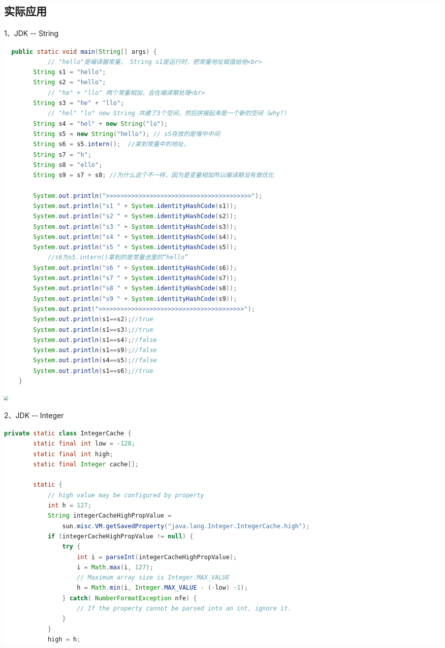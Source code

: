 
## 实际应用
1、JDK -- String  
```java
  public static void main(String[] args) {
    		// "hello"是编译器常量， String s1是运行时，把常量地址赋值给他<br>
        String s1 = "hello";
        String s2 = "hello";
		    // "he" + "llo" 两个常量相加，会在编译期处理<br>
        String s3 = "he" + "llo"; 
		    // "hel" "lo" new String 共建了3个空间，然后拼接起来是一个新的空间（why?）
        String s4 = "hel" + new String("lo"); 
        String s5 = new String("hello"); // s5存放的是堆中中间
        String s6 = s5.intern();  //拿到常量中的地址，
        String s7 = "h";
        String s8 = "ello";
        String s9 = s7 + s8; //为什么这个不一样，因为是变量相加所以编译期没有做优化

        System.out.println(">>>>>>>>>>>>>>>>>>>>>>>>>>>>>>>>>>>>>>>>");
        System.out.println("s1 " + System.identityHashCode(s1));
        System.out.println("s2 " + System.identityHashCode(s2));
        System.out.println("s3 " + System.identityHashCode(s3));
        System.out.println("s4 " + System.identityHashCode(s4));
        System.out.println("s5 " + System.identityHashCode(s5));
     		//s6为s5.intern()拿到的是常量池里的“hello”
        System.out.println("s6 " + System.identityHashCode(s6));
        System.out.println("s7 " + System.identityHashCode(s7));
        System.out.println("s8 " + System.identityHashCode(s8));
        System.out.println("s9 " + System.identityHashCode(s9));
        System.out.print(">>>>>>>>>>>>>>>>>>>>>>>>>>>>>>>>>>>>>>>>");
        System.out.println(s1==s2);//true
        System.out.println(s1==s3);//true
        System.out.println(s1==s4);//false
        System.out.println(s1==s9);//false
        System.out.println(s4==s5);//false
        System.out.println(s1==s6);//true
    }
```

<img src="https://xcu-oss.oss-cn-beijing.aliyuncs.com/image/gao/7689e9454c9140819c515317ba2f3da8~tplv-k3u1fbpfcp-zoom-1.image" style="zoom:50%;" />  

2、JDK -- Integer  
```java
private static class IntegerCache {
        static final int low = -128;
        static final int high;
        static final Integer cache[];

        static {
            // high value may be configured by property
            int h = 127;
            String integerCacheHighPropValue =
                sun.misc.VM.getSavedProperty("java.lang.Integer.IntegerCache.high");
            if (integerCacheHighPropValue != null) {
                try {
                    int i = parseInt(integerCacheHighPropValue);
                    i = Math.max(i, 127);
                    // Maximum array size is Integer.MAX_VALUE
                    h = Math.min(i, Integer.MAX_VALUE - (-low) -1);
                } catch( NumberFormatException nfe) {
                    // If the property cannot be parsed into an int, ignore it.
                }
            }
            high = h;
```
